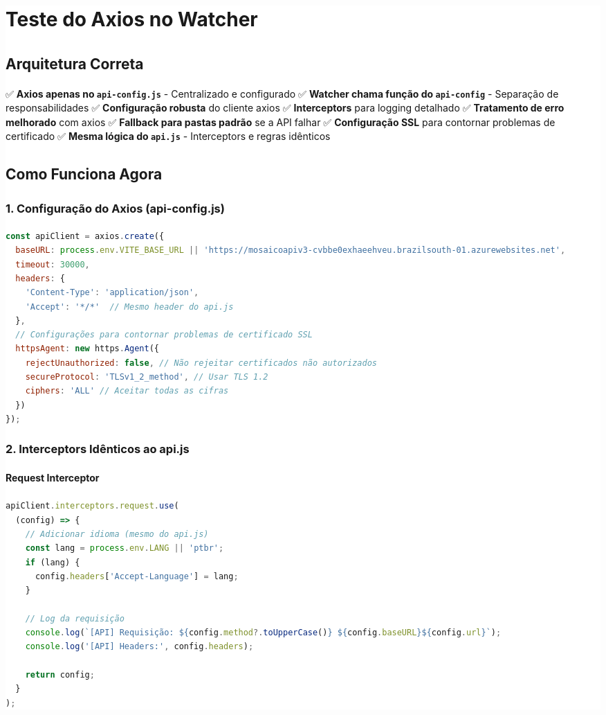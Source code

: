 # Teste do Axios no Watcher

## Arquitetura Correta

✅ **Axios apenas no `api-config.js`** - Centralizado e configurado
✅ **Watcher chama função do `api-config`** - Separação de responsabilidades
✅ **Configuração robusta** do cliente axios
✅ **Interceptors** para logging detalhado
✅ **Tratamento de erro melhorado** com axios
✅ **Fallback para pastas padrão** se a API falhar
✅ **Configuração SSL** para contornar problemas de certificado
✅ **Mesma lógica do `api.js`** - Interceptors e regras idênticos

## Como Funciona Agora

### 1. **Configuração do Axios (api-config.js)**
```javascript
const apiClient = axios.create({
  baseURL: process.env.VITE_BASE_URL || 'https://mosaicoapiv3-cvbbe0exhaeehveu.brazilsouth-01.azurewebsites.net',
  timeout: 30000,
  headers: {
    'Content-Type': 'application/json',
    'Accept': '*/*'  // Mesmo header do api.js
  },
  // Configurações para contornar problemas de certificado SSL
  httpsAgent: new https.Agent({
    rejectUnauthorized: false, // Não rejeitar certificados não autorizados
    secureProtocol: 'TLSv1_2_method', // Usar TLS 1.2
    ciphers: 'ALL' // Aceitar todas as cifras
  })
});
```

### 2. **Interceptors Idênticos ao api.js**

#### **Request Interceptor**
```javascript
apiClient.interceptors.request.use(
  (config) => {
    // Adicionar idioma (mesmo do api.js)
    const lang = process.env.LANG || 'ptbr';
    if (lang) {
      config.headers['Accept-Language'] = lang;
    }
    
    // Log da requisição
    console.log(`[API] Requisição: ${config.method?.toUpperCase()} ${config.baseURL}${config.url}`);
    console.log('[API] Headers:', config.headers);
    
    return config;
  }
);
```
